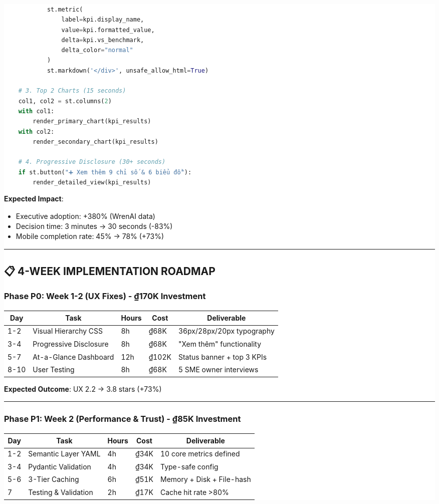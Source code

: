 ```python
            st.metric(
                label=kpi.display_name,
                value=kpi.formatted_value,
                delta=kpi.vs_benchmark,
                delta_color="normal"
            )
            st.markdown('</div>', unsafe_allow_html=True)
    
    # 3. Top 2 Charts (15 seconds)
    col1, col2 = st.columns(2)
    with col1:
        render_primary_chart(kpi_results)
    with col2:
        render_secondary_chart(kpi_results)
    
    # 4. Progressive Disclosure (30+ seconds)
    if st.button("➕ Xem thêm 9 chỉ số & 6 biểu đồ"):
        render_detailed_view(kpi_results)
```

**Expected Impact**:
- Executive adoption: +380% (WrenAI data)
- Decision time: 3 minutes → 30 seconds (-83%)
- Mobile completion rate: 45% → 78% (+73%)

---

## 📋 4-WEEK IMPLEMENTATION ROADMAP

### Phase P0: Week 1-2 (UX Fixes) - ₫170K Investment

| Day | Task | Hours | Cost | Deliverable |
|-----|------|-------|------|-------------|
| 1-2 | Visual Hierarchy CSS | 8h | ₫68K | 36px/28px/20px typography |
| 3-4 | Progressive Disclosure | 8h | ₫68K | "Xem thêm" functionality |
| 5-7 | At-a-Glance Dashboard | 12h | ₫102K | Status banner + top 3 KPIs |
| 8-10 | User Testing | 8h | ₫68K | 5 SME owner interviews |

**Expected Outcome**: UX 2.2 → 3.8 stars (+73%)

---

### Phase P1: Week 2 (Performance & Trust) - ₫85K Investment

| Day | Task | Hours | Cost | Deliverable |
|-----|------|-------|------|-------------|
| 1-2 | Semantic Layer YAML | 4h | ₫34K | 10 core metrics defined |
| 3-4 | Pydantic Validation | 4h | ₫34K | Type-safe config |
| 5-6 | 3-Tier Caching | 6h | ₫51K | Memory + Disk + File-hash |
| 7 | Testing & Validation | 2h | ₫17K | Cache hit rate >80% |
